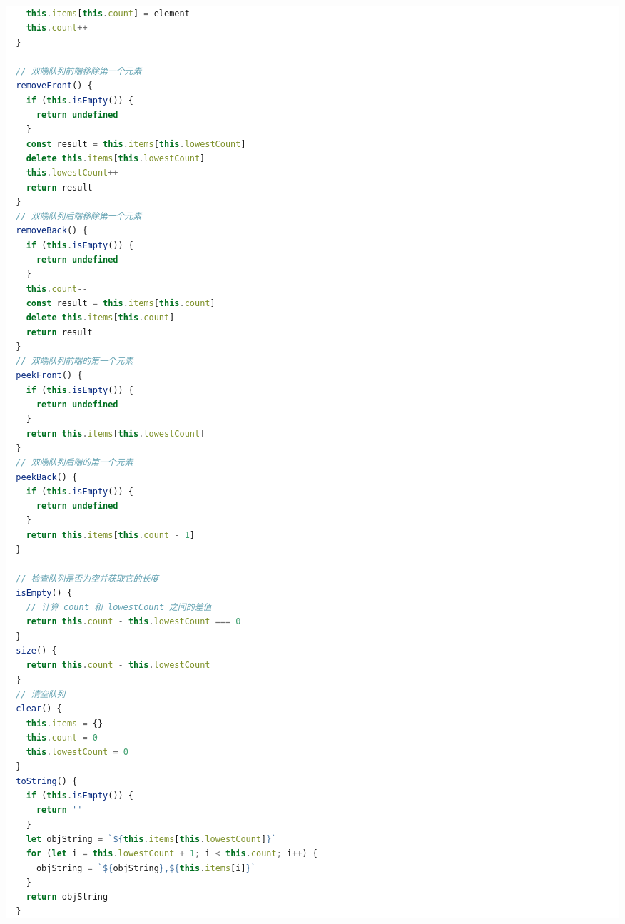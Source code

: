 ```js
    this.items[this.count] = element
    this.count++
  }

  // 双端队列前端移除第一个元素
  removeFront() {
    if (this.isEmpty()) {
      return undefined
    }
    const result = this.items[this.lowestCount]
    delete this.items[this.lowestCount]
    this.lowestCount++
    return result
  }
  // 双端队列后端移除第一个元素
  removeBack() {
    if (this.isEmpty()) {
      return undefined
    }
    this.count--
    const result = this.items[this.count]
    delete this.items[this.count]
    return result
  }
  // 双端队列前端的第一个元素
  peekFront() {
    if (this.isEmpty()) {
      return undefined
    }
    return this.items[this.lowestCount]
  }
  // 双端队列后端的第一个元素
  peekBack() {
    if (this.isEmpty()) {
      return undefined
    }
    return this.items[this.count - 1]
  }

  // 检查队列是否为空并获取它的长度
  isEmpty() {
    // 计算 count 和 lowestCount 之间的差值
    return this.count - this.lowestCount === 0
  }
  size() {
    return this.count - this.lowestCount
  }
  // 清空队列
  clear() {
    this.items = {}
    this.count = 0
    this.lowestCount = 0
  }
  toString() {
    if (this.isEmpty()) {
      return ''
    }
    let objString = `${this.items[this.lowestCount]}`
    for (let i = this.lowestCount + 1; i < this.count; i++) {
      objString = `${objString},${this.items[i]}`
    }
    return objString
  }
```